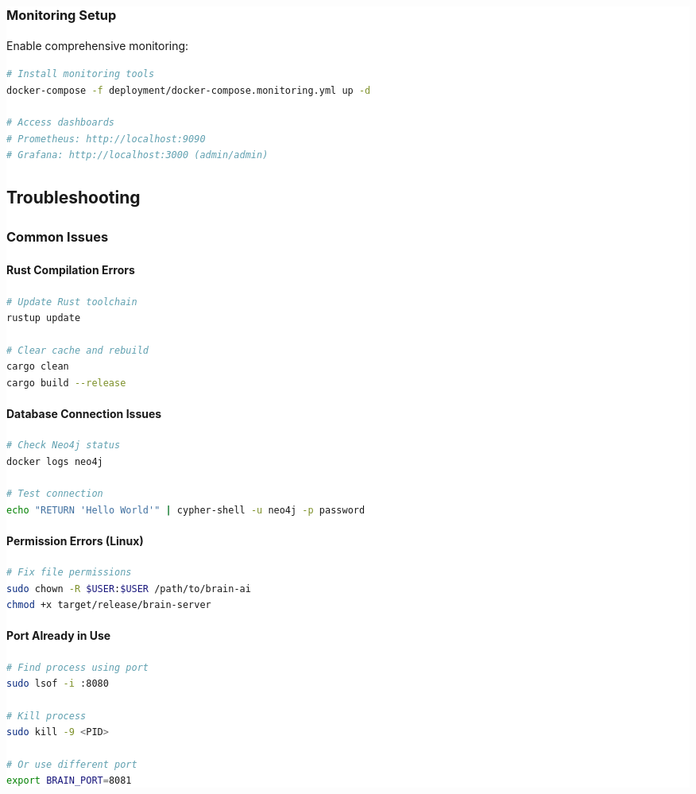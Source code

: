 ### Monitoring Setup

Enable comprehensive monitoring:

```bash
# Install monitoring tools
docker-compose -f deployment/docker-compose.monitoring.yml up -d

# Access dashboards
# Prometheus: http://localhost:9090
# Grafana: http://localhost:3000 (admin/admin)
```

## Troubleshooting

### Common Issues

#### Rust Compilation Errors
```bash
# Update Rust toolchain
rustup update

# Clear cache and rebuild
cargo clean
cargo build --release
```

#### Database Connection Issues
```bash
# Check Neo4j status
docker logs neo4j

# Test connection
echo "RETURN 'Hello World'" | cypher-shell -u neo4j -p password
```

#### Permission Errors (Linux)
```bash
# Fix file permissions
sudo chown -R $USER:$USER /path/to/brain-ai
chmod +x target/release/brain-server
```

#### Port Already in Use
```bash
# Find process using port
sudo lsof -i :8080

# Kill process
sudo kill -9 <PID>

# Or use different port
export BRAIN_PORT=8081
```
